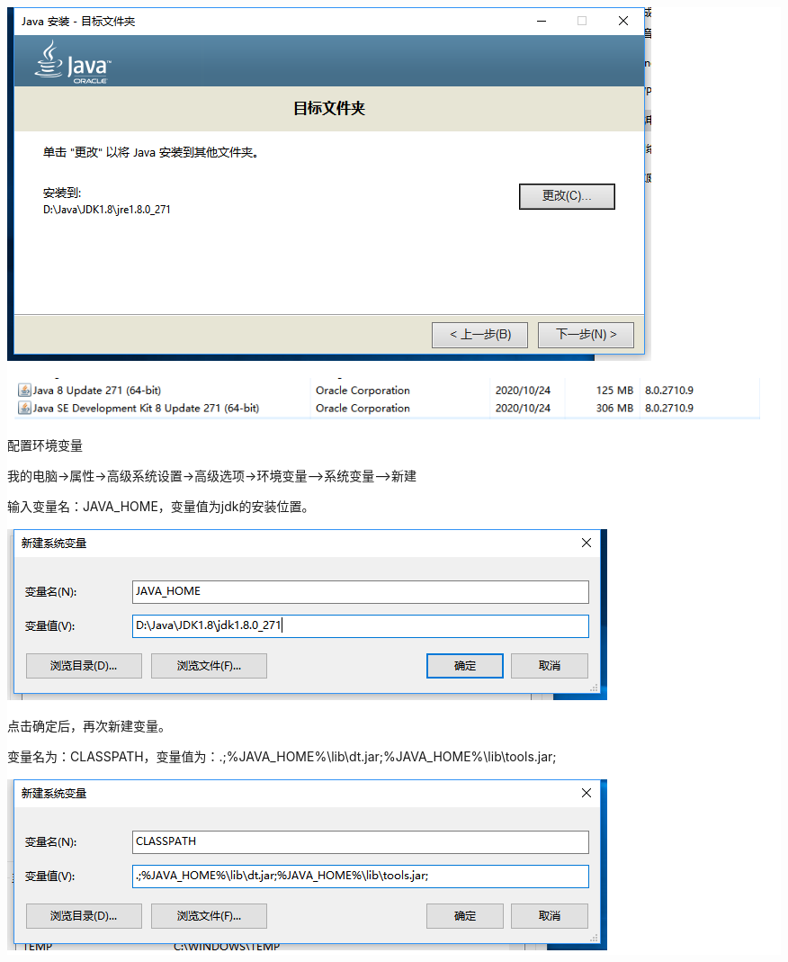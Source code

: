 ![image-20201024093958876](环境搭建.assets/image-20201024093958876.png)

![image-20201024094110007](环境搭建.assets/image-20201024094110007.png)

配置环境变量

我的电脑→属性→高级系统设置→高级选项→环境变量—>系统变量—>新建

输入变量名：JAVA_HOME，变量值为jdk的安装位置。

![image-20201024094411321](环境搭建.assets/image-20201024094411321.png)

点击确定后，再次新建变量。

变量名为：CLASSPATH，变量值为：.;%JAVA_HOME%\lib\dt.jar;%JAVA_HOME%\lib\tools.jar;

![image-20201024094556000](环境搭建.assets/image-20201024094556000.png)
